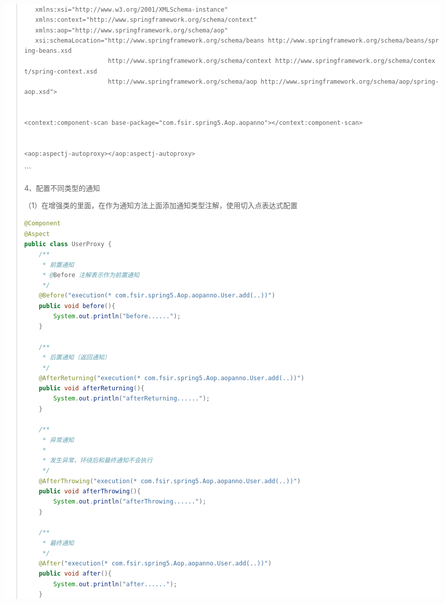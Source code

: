 >        xmlns:xsi="http://www.w3.org/2001/XMLSchema-instance"
>        xmlns:context="http://www.springframework.org/schema/context"
>        xmlns:aop="http://www.springframework.org/schema/aop"
>        xsi:schemaLocation="http://www.springframework.org/schema/beans http://www.springframework.org/schema/beans/spring-beans.xsd
>                            http://www.springframework.org/schema/context http://www.springframework.org/schema/context/spring-context.xsd
>                            http://www.springframework.org/schema/aop http://www.springframework.org/schema/aop/spring-aop.xsd">
> 
>     
>     <context:component-scan base-package="com.fsir.spring5.Aop.aopanno"></context:component-scan>
> 
>     
>     <aop:aspectj-autoproxy></aop:aspectj-autoproxy>
> 
> </beans>
> ```
>
> 
>
> 4、配置不同类型的通知 
>
> ​	（1）在增强类的里面，在作为通知方法上面添加通知类型注解，使用切入点表达式配置
>
> ```java
> @Component
> @Aspect
> public class UserProxy {
>     /**
>      * 前置通知
>      * @Before 注解表示作为前置通知
>      */
>     @Before("execution(* com.fsir.spring5.Aop.aopanno.User.add(..))")
>     public void before(){
>         System.out.println("before......");
>     }
> 
>     /**
>      * 后置通知（返回通知）
>      */
>     @AfterReturning("execution(* com.fsir.spring5.Aop.aopanno.User.add(..))")
>     public void afterReturning(){
>         System.out.println("afterReturning......");
>     }
> 
>     /**
>      * 异常通知
>      *
>      * 发生异常，环绕后和最终通知不会执行
>      */
>     @AfterThrowing("execution(* com.fsir.spring5.Aop.aopanno.User.add(..))")
>     public void afterThrowing(){
>         System.out.println("afterThrowing......");
>     }
> 
>     /**
>      * 最终通知
>      */
>     @After("execution(* com.fsir.spring5.Aop.aopanno.User.add(..))")
>     public void after(){
>         System.out.println("after......");
>     }
> 